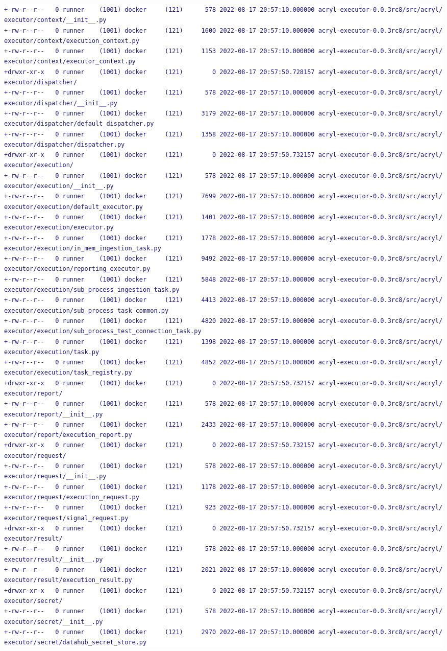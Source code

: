 ```diff
+-rw-r--r--   0 runner    (1001) docker     (121)      578 2022-08-17 20:57:10.000000 acryl-executor-0.0.3rc8/src/acryl/executor/context/__init__.py
+-rw-r--r--   0 runner    (1001) docker     (121)     1600 2022-08-17 20:57:10.000000 acryl-executor-0.0.3rc8/src/acryl/executor/context/execution_context.py
+-rw-r--r--   0 runner    (1001) docker     (121)     1153 2022-08-17 20:57:10.000000 acryl-executor-0.0.3rc8/src/acryl/executor/context/executor_context.py
+drwxr-xr-x   0 runner    (1001) docker     (121)        0 2022-08-17 20:57:50.728157 acryl-executor-0.0.3rc8/src/acryl/executor/dispatcher/
+-rw-r--r--   0 runner    (1001) docker     (121)      578 2022-08-17 20:57:10.000000 acryl-executor-0.0.3rc8/src/acryl/executor/dispatcher/__init__.py
+-rw-r--r--   0 runner    (1001) docker     (121)     3179 2022-08-17 20:57:10.000000 acryl-executor-0.0.3rc8/src/acryl/executor/dispatcher/default_dispatcher.py
+-rw-r--r--   0 runner    (1001) docker     (121)     1358 2022-08-17 20:57:10.000000 acryl-executor-0.0.3rc8/src/acryl/executor/dispatcher/dispatcher.py
+drwxr-xr-x   0 runner    (1001) docker     (121)        0 2022-08-17 20:57:50.732157 acryl-executor-0.0.3rc8/src/acryl/executor/execution/
+-rw-r--r--   0 runner    (1001) docker     (121)      578 2022-08-17 20:57:10.000000 acryl-executor-0.0.3rc8/src/acryl/executor/execution/__init__.py
+-rw-r--r--   0 runner    (1001) docker     (121)     7699 2022-08-17 20:57:10.000000 acryl-executor-0.0.3rc8/src/acryl/executor/execution/default_executor.py
+-rw-r--r--   0 runner    (1001) docker     (121)     1401 2022-08-17 20:57:10.000000 acryl-executor-0.0.3rc8/src/acryl/executor/execution/executor.py
+-rw-r--r--   0 runner    (1001) docker     (121)     1778 2022-08-17 20:57:10.000000 acryl-executor-0.0.3rc8/src/acryl/executor/execution/in_mem_ingestion_task.py
+-rw-r--r--   0 runner    (1001) docker     (121)     9492 2022-08-17 20:57:10.000000 acryl-executor-0.0.3rc8/src/acryl/executor/execution/reporting_executor.py
+-rw-r--r--   0 runner    (1001) docker     (121)     5848 2022-08-17 20:57:10.000000 acryl-executor-0.0.3rc8/src/acryl/executor/execution/sub_process_ingestion_task.py
+-rw-r--r--   0 runner    (1001) docker     (121)     4413 2022-08-17 20:57:10.000000 acryl-executor-0.0.3rc8/src/acryl/executor/execution/sub_process_task_common.py
+-rw-r--r--   0 runner    (1001) docker     (121)     4820 2022-08-17 20:57:10.000000 acryl-executor-0.0.3rc8/src/acryl/executor/execution/sub_process_test_connection_task.py
+-rw-r--r--   0 runner    (1001) docker     (121)     1398 2022-08-17 20:57:10.000000 acryl-executor-0.0.3rc8/src/acryl/executor/execution/task.py
+-rw-r--r--   0 runner    (1001) docker     (121)     4852 2022-08-17 20:57:10.000000 acryl-executor-0.0.3rc8/src/acryl/executor/execution/task_registry.py
+drwxr-xr-x   0 runner    (1001) docker     (121)        0 2022-08-17 20:57:50.732157 acryl-executor-0.0.3rc8/src/acryl/executor/report/
+-rw-r--r--   0 runner    (1001) docker     (121)      578 2022-08-17 20:57:10.000000 acryl-executor-0.0.3rc8/src/acryl/executor/report/__init__.py
+-rw-r--r--   0 runner    (1001) docker     (121)     2433 2022-08-17 20:57:10.000000 acryl-executor-0.0.3rc8/src/acryl/executor/report/execution_report.py
+drwxr-xr-x   0 runner    (1001) docker     (121)        0 2022-08-17 20:57:50.732157 acryl-executor-0.0.3rc8/src/acryl/executor/request/
+-rw-r--r--   0 runner    (1001) docker     (121)      578 2022-08-17 20:57:10.000000 acryl-executor-0.0.3rc8/src/acryl/executor/request/__init__.py
+-rw-r--r--   0 runner    (1001) docker     (121)     1178 2022-08-17 20:57:10.000000 acryl-executor-0.0.3rc8/src/acryl/executor/request/execution_request.py
+-rw-r--r--   0 runner    (1001) docker     (121)      923 2022-08-17 20:57:10.000000 acryl-executor-0.0.3rc8/src/acryl/executor/request/signal_request.py
+drwxr-xr-x   0 runner    (1001) docker     (121)        0 2022-08-17 20:57:50.732157 acryl-executor-0.0.3rc8/src/acryl/executor/result/
+-rw-r--r--   0 runner    (1001) docker     (121)      578 2022-08-17 20:57:10.000000 acryl-executor-0.0.3rc8/src/acryl/executor/result/__init__.py
+-rw-r--r--   0 runner    (1001) docker     (121)     2021 2022-08-17 20:57:10.000000 acryl-executor-0.0.3rc8/src/acryl/executor/result/execution_result.py
+drwxr-xr-x   0 runner    (1001) docker     (121)        0 2022-08-17 20:57:50.732157 acryl-executor-0.0.3rc8/src/acryl/executor/secret/
+-rw-r--r--   0 runner    (1001) docker     (121)      578 2022-08-17 20:57:10.000000 acryl-executor-0.0.3rc8/src/acryl/executor/secret/__init__.py
+-rw-r--r--   0 runner    (1001) docker     (121)     2970 2022-08-17 20:57:10.000000 acryl-executor-0.0.3rc8/src/acryl/executor/secret/datahub_secret_store.py
```